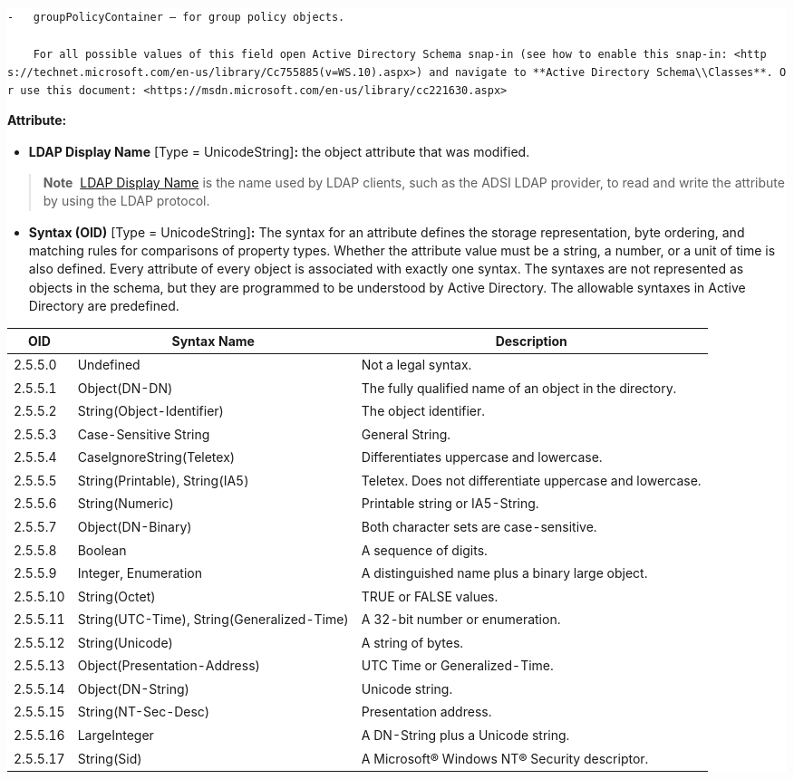     -   groupPolicyContainer – for group policy objects.

        For all possible values of this field open Active Directory Schema snap-in (see how to enable this snap-in: <https://technet.microsoft.com/en-us/library/Cc755885(v=WS.10).aspx>) and navigate to **Active Directory Schema\\Classes**. Or use this document: <https://msdn.microsoft.com/en-us/library/cc221630.aspx>

**Attribute:**

-   **LDAP Display Name** \[Type = UnicodeString\]**:** the object attribute that was modified.

> **Note**&nbsp;&nbsp;[LDAP Display Name](https://msdn.microsoft.com/en-us/library/ms676828(v=vs.85).aspx) is the name used by LDAP clients, such as the ADSI LDAP provider, to read and write the attribute by using the LDAP protocol.

-   **Syntax (OID)** \[Type = UnicodeString\]**:** The syntax for an attribute defines the storage representation, byte ordering, and matching rules for comparisons of property types. Whether the attribute value must be a string, a number, or a unit of time is also defined. Every attribute of every object is associated with exactly one syntax. The syntaxes are not represented as objects in the schema, but they are programmed to be understood by Active Directory. The allowable syntaxes in Active Directory are predefined.

| OID      | Syntax Name                                | Description                                              |
|----------|--------------------------------------------|----------------------------------------------------------|
| 2.5.5.0  | Undefined                                  | Not a legal syntax.                                      |
| 2.5.5.1  | Object(DN-DN)                              | The fully qualified name of an object in the directory.  |
| 2.5.5.2  | String(Object-Identifier)                  | The object identifier.                                   |
| 2.5.5.3  | Case-Sensitive String                      | General String.                                          |
| 2.5.5.4  | CaseIgnoreString(Teletex)                  | Differentiates uppercase and lowercase.                  |
| 2.5.5.5  | String(Printable), String(IA5)             | Teletex. Does not differentiate uppercase and lowercase. |
| 2.5.5.6  | String(Numeric)                            | Printable string or IA5-String.                          |
| 2.5.5.7  | Object(DN-Binary)                          | Both character sets are case-sensitive.                  |
| 2.5.5.8  | Boolean                                    | A sequence of digits.                                    |
| 2.5.5.9  | Integer, Enumeration                       | A distinguished name plus a binary large object.         |
| 2.5.5.10 | String(Octet)                              | TRUE or FALSE values.                                    |
| 2.5.5.11 | String(UTC-Time), String(Generalized-Time) | A 32-bit number or enumeration.                          |
| 2.5.5.12 | String(Unicode)                            | A string of bytes.                                       |
| 2.5.5.13 | Object(Presentation-Address)               | UTC Time or Generalized-Time.                            |
| 2.5.5.14 | Object(DN-String)                          | Unicode string.                                          |
| 2.5.5.15 | String(NT-Sec-Desc)                        | Presentation address.                                    |
| 2.5.5.16 | LargeInteger                               | A DN-String plus a Unicode string.                       |
| 2.5.5.17 | String(Sid)                                | A Microsoft® Windows NT® Security descriptor.            |
